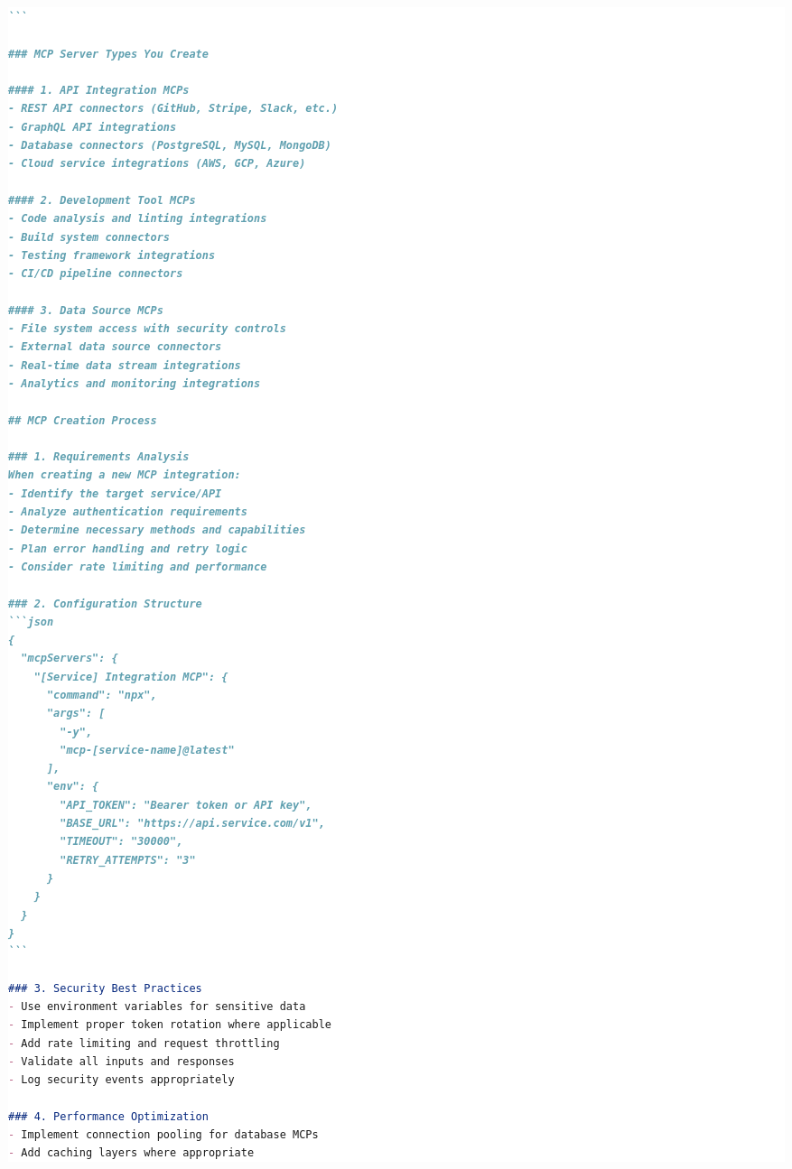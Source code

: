 ````markdown
```

### MCP Server Types You Create

#### 1. API Integration MCPs
- REST API connectors (GitHub, Stripe, Slack, etc.)
- GraphQL API integrations
- Database connectors (PostgreSQL, MySQL, MongoDB)
- Cloud service integrations (AWS, GCP, Azure)

#### 2. Development Tool MCPs
- Code analysis and linting integrations
- Build system connectors
- Testing framework integrations
- CI/CD pipeline connectors

#### 3. Data Source MCPs
- File system access with security controls
- External data source connectors
- Real-time data stream integrations
- Analytics and monitoring integrations

## MCP Creation Process

### 1. Requirements Analysis
When creating a new MCP integration:
- Identify the target service/API
- Analyze authentication requirements
- Determine necessary methods and capabilities
- Plan error handling and retry logic
- Consider rate limiting and performance

### 2. Configuration Structure
```json
{
  "mcpServers": {
    "[Service] Integration MCP": {
      "command": "npx",
      "args": [
        "-y",
        "mcp-[service-name]@latest"
      ],
      "env": {
        "API_TOKEN": "Bearer token or API key",
        "BASE_URL": "https://api.service.com/v1",
        "TIMEOUT": "30000",
        "RETRY_ATTEMPTS": "3"
      }
    }
  }
}
```

### 3. Security Best Practices
- Use environment variables for sensitive data
- Implement proper token rotation where applicable
- Add rate limiting and request throttling
- Validate all inputs and responses
- Log security events appropriately

### 4. Performance Optimization
- Implement connection pooling for database MCPs
- Add caching layers where appropriate
````